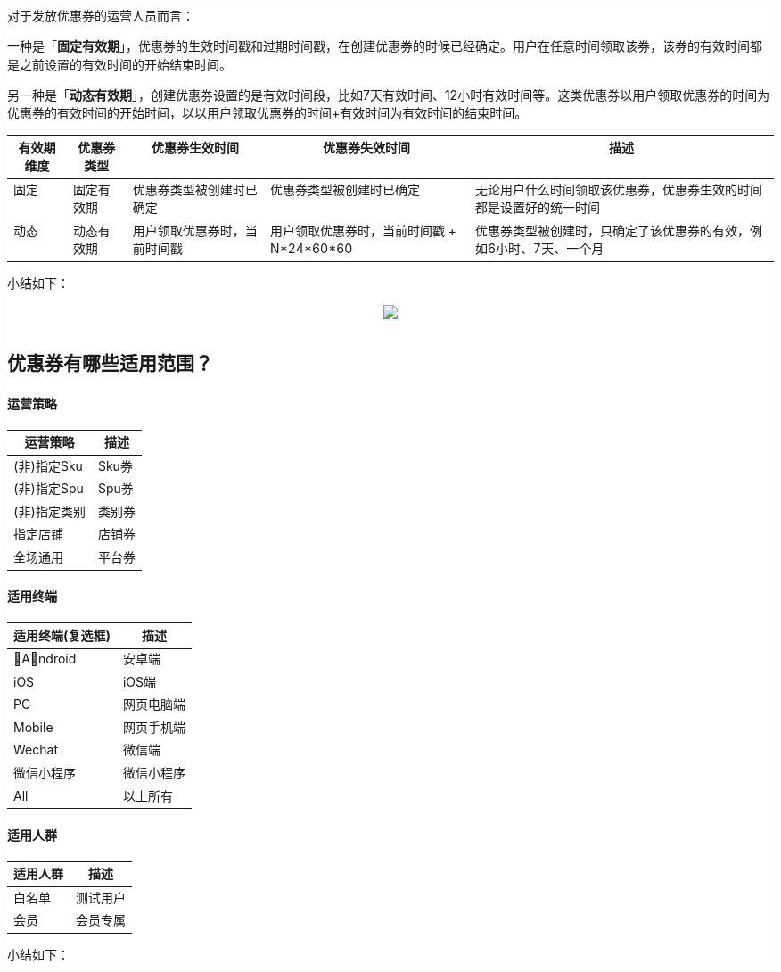 对于发放优惠券的运营人员而言：

一种是「**固定有效期**」，优惠券的生效时间戳和过期时间戳，在创建优惠券的时候已经确定。用户在任意时间领取该券，该券的有效时间都是之前设置的有效时间的开始结束时间。

另一种是「**动态有效期**」，创建优惠券设置的是有效时间段，比如7天有效时间、12小时有效时间等。这类优惠券以用户领取优惠券的时间为优惠券的有效时间的开始时间，以以用户领取优惠券的时间+有效时间为有效时间的结束时间。

有效期维度|优惠券类型|优惠券生效时间|优惠券失效时间|描述
------------|------------|------------|------------|------------
固定|固定有效期|优惠券类型被创建时已确定|优惠券类型被创建时已确定|无论用户什么时间领取该优惠券，优惠券生效的时间都是设置好的统一时间
动态|动态有效期|用户领取优惠券时，当前时间戳|用户领取优惠券时，当前时间戳 + N\*24\*60\*60|优惠券类型被创建时，只确定了该优惠券的有效，例如6小时、7天、一个月

小结如下：

<p align="center">
    <a href="https://blog-1251019962.cos-website.ap-beijing.myqcloud.com/qiniu_img_2022/20200629130013.png">
        <img src="https://blog-1251019962.cos-website.ap-beijing.myqcloud.com/qiniu_img_2022/20200629130013.png" width="100%">
    </a>
</p>

## 优惠券有哪些适用范围？

#### 运营策略

运营策略|描述
------------|------------
(非)指定Sku|Sku券
(非)指定Spu|Spu券
(非)指定类别|类别券
指定店铺|店铺券
全场通用|平台券

#### 适用终端

适用终端(复选框)|描述
------------|------------
Android|安卓端
iOS|iOS端
PC|网页电脑端
Mobile|网页手机端
Wechat|微信端
微信小程序|微信小程序
All|以上所有

#### 适用人群

适用人群|描述
------------|------------
白名单|测试用户
会员|会员专属

小结如下：
